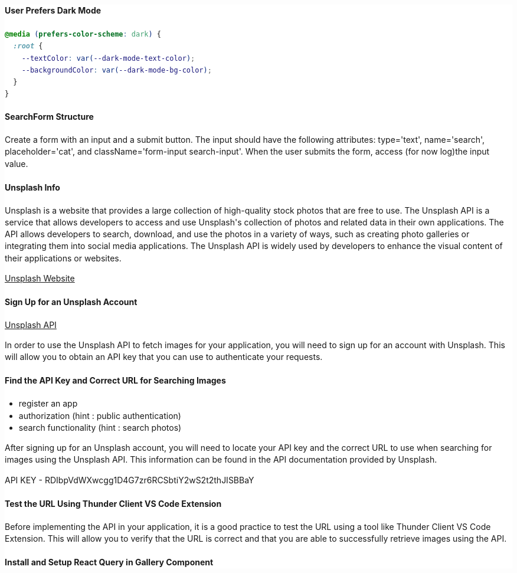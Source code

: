#### User Prefers Dark Mode

```css
@media (prefers-color-scheme: dark) {
  :root {
    --textColor: var(--dark-mode-text-color);
    --backgroundColor: var(--dark-mode-bg-color);
  }
}
```

#### SearchForm Structure

Create a form with an input and a submit button. The input should have the following attributes: type='text', name='search', placeholder='cat', and className='form-input search-input'. When the user submits the form, access (for now log)the input value.

#### Unsplash Info

Unsplash is a website that provides a large collection of high-quality stock photos that are free to use. The Unsplash API is a service that allows developers to access and use Unsplash's collection of photos and related data in their own applications. The API allows developers to search, download, and use the photos in a variety of ways, such as creating photo galleries or integrating them into social media applications. The Unsplash API is widely used by developers to enhance the visual content of their applications or websites.

[Unsplash Website](https://unsplash.com/)

#### Sign Up for an Unsplash Account

[Unsplash API](https://unsplash.com/developers)

In order to use the Unsplash API to fetch images for your application, you will need to sign up for an account with Unsplash. This will allow you to obtain an API key that you can use to authenticate your requests.

#### Find the API Key and Correct URL for Searching Images

- register an app
- authorization (hint : public authentication)
- search functionality (hint : search photos)

After signing up for an Unsplash account, you will need to locate your API key and the correct URL to use when searching for images using the Unsplash API. This information can be found in the API documentation provided by Unsplash.

API KEY - RDIbpVdWXwcgg1D4G7zr6RCSbtiY2wS2t2thJISBBaY

#### Test the URL Using Thunder Client VS Code Extension

Before implementing the API in your application, it is a good practice to test the URL using a tool like Thunder Client VS Code Extension. This will allow you to verify that the URL is correct and that you are able to successfully retrieve images using the API.

#### Install and Setup React Query in Gallery Component
